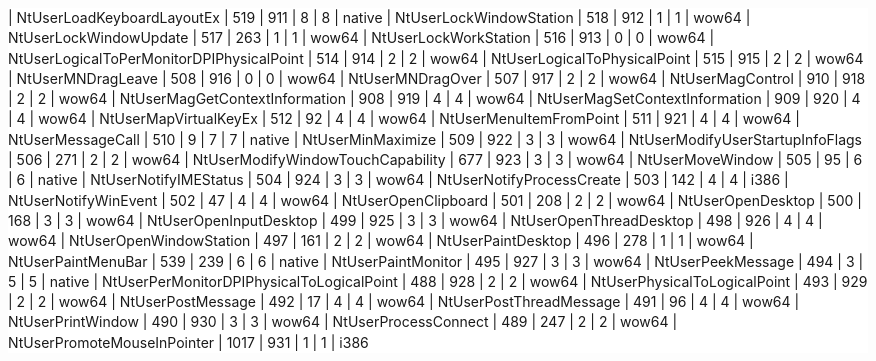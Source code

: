 | NtUserLoadKeyboardLayoutEx | 519 | 911 | 8 | 8 | native
| NtUserLockWindowStation | 518 | 912 | 1 | 1 | wow64
| NtUserLockWindowUpdate | 517 | 263 | 1 | 1 | wow64
| NtUserLockWorkStation | 516 | 913 | 0 | 0 | wow64
| NtUserLogicalToPerMonitorDPIPhysicalPoint | 514 | 914 | 2 | 2 | wow64
| NtUserLogicalToPhysicalPoint | 515 | 915 | 2 | 2 | wow64
| NtUserMNDragLeave | 508 | 916 | 0 | 0 | wow64
| NtUserMNDragOver | 507 | 917 | 2 | 2 | wow64
| NtUserMagControl | 910 | 918 | 2 | 2 | wow64
| NtUserMagGetContextInformation | 908 | 919 | 4 | 4 | wow64
| NtUserMagSetContextInformation | 909 | 920 | 4 | 4 | wow64
| NtUserMapVirtualKeyEx | 512 | 92 | 4 | 4 | wow64
| NtUserMenuItemFromPoint | 511 | 921 | 4 | 4 | wow64
| NtUserMessageCall | 510 | 9 | 7 | 7 | native
| NtUserMinMaximize | 509 | 922 | 3 | 3 | wow64
| NtUserModifyUserStartupInfoFlags | 506 | 271 | 2 | 2 | wow64
| NtUserModifyWindowTouchCapability | 677 | 923 | 3 | 3 | wow64
| NtUserMoveWindow | 505 | 95 | 6 | 6 | native
| NtUserNotifyIMEStatus | 504 | 924 | 3 | 3 | wow64
| NtUserNotifyProcessCreate | 503 | 142 | 4 | 4 | i386
| NtUserNotifyWinEvent | 502 | 47 | 4 | 4 | wow64
| NtUserOpenClipboard | 501 | 208 | 2 | 2 | wow64
| NtUserOpenDesktop | 500 | 168 | 3 | 3 | wow64
| NtUserOpenInputDesktop | 499 | 925 | 3 | 3 | wow64
| NtUserOpenThreadDesktop | 498 | 926 | 4 | 4 | wow64
| NtUserOpenWindowStation | 497 | 161 | 2 | 2 | wow64
| NtUserPaintDesktop | 496 | 278 | 1 | 1 | wow64
| NtUserPaintMenuBar | 539 | 239 | 6 | 6 | native
| NtUserPaintMonitor | 495 | 927 | 3 | 3 | wow64
| NtUserPeekMessage | 494 | 3 | 5 | 5 | native
| NtUserPerMonitorDPIPhysicalToLogicalPoint | 488 | 928 | 2 | 2 | wow64
| NtUserPhysicalToLogicalPoint | 493 | 929 | 2 | 2 | wow64
| NtUserPostMessage | 492 | 17 | 4 | 4 | wow64
| NtUserPostThreadMessage | 491 | 96 | 4 | 4 | wow64
| NtUserPrintWindow | 490 | 930 | 3 | 3 | wow64
| NtUserProcessConnect | 489 | 247 | 2 | 2 | wow64
| NtUserPromoteMouseInPointer | 1017 | 931 | 1 | 1 | i386